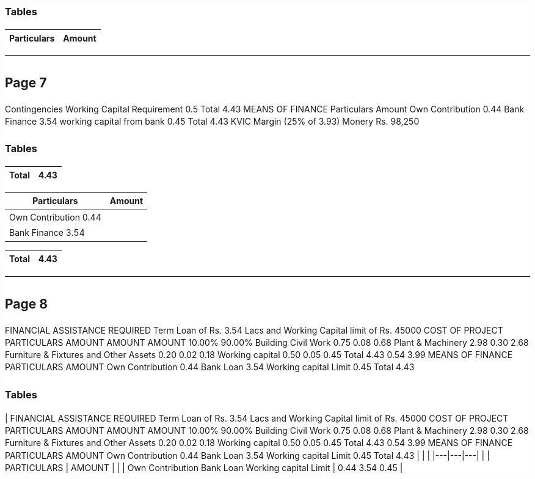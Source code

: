 ### Tables

| Particulars | Amount |
|---|---|

---

## Page 7

Contingencies Working Capital Requirement 0.5 Total 4.43 MEANS OF FINANCE Particulars Amount Own Contribution 0.44 Bank Finance 3.54 working capital from bank 0.45 Total 4.43 KVIC Margin (25% of 3.93) Monery Rs. 98,250

### Tables

| Total | 4.43 |
|---|---|

| Particulars | Amount |
|---|---|
| Own Contribution 0.44
Bank Finance 3.54 |  |

| Total | 4.43 |
|---|---|

---

## Page 8

FINANCIAL ASSISTANCE REQUIRED Term Loan of Rs. 3.54 Lacs and Working Capital limit of Rs. 45000 COST OF PROJECT PARTICULARS AMOUNT AMOUNT AMOUNT 10.00% 90.00% Building Civil Work 0.75 0.08 0.68 Plant & Machinery 2.98 0.30 2.68 Furniture & Fixtures and Other Assets 0.20 0.02 0.18 Working capital 0.50 0.05 0.45 Total 4.43 0.54 3.99 MEANS OF FINANCE PARTICULARS AMOUNT Own Contribution 0.44 Bank Loan 3.54 Working capital Limit 0.45 Total 4.43

### Tables

| FINANCIAL ASSISTANCE REQUIRED
Term Loan of Rs. 3.54 Lacs and Working Capital limit of Rs. 45000
COST OF
PROJECT PARTICULARS AMOUNT AMOUNT AMOUNT
10.00% 90.00%
Building Civil Work 0.75 0.08 0.68
Plant & Machinery 2.98 0.30 2.68
Furniture & Fixtures and Other
Assets 0.20 0.02 0.18
Working capital 0.50 0.05 0.45
Total 4.43 0.54 3.99
MEANS OF
FINANCE PARTICULARS AMOUNT
Own Contribution 0.44
Bank Loan 3.54
Working capital Limit 0.45
Total 4.43 |  |  |
|---|---|---|
|  | PARTICULARS | AMOUNT |
|  | Own Contribution
Bank Loan
Working capital Limit | 0.44
3.54
0.45 |